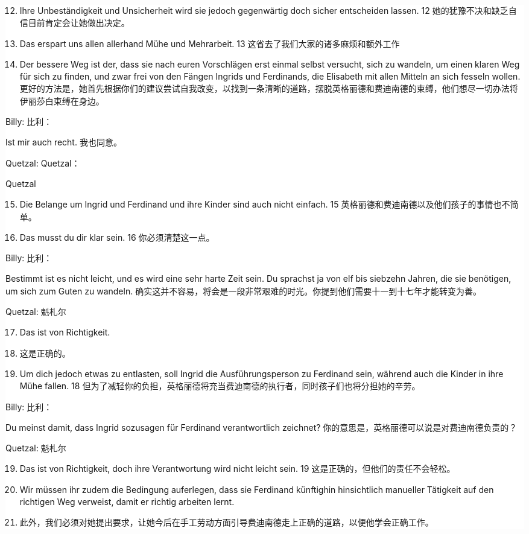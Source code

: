 12. Ihre Unbeständigkeit und Unsicherheit wird sie jedoch gegenwärtig doch sicher entscheiden lassen.
12 她的犹豫不决和缺乏自信目前肯定会让她做出决定。

13. Das erspart uns allen allerhand Mühe und Mehrarbeit.
13 这省去了我们大家的诸多麻烦和额外工作

14. Der bessere Weg ist der, dass sie nach euren Vorschlägen erst einmal selbst versucht, sich zu wandeln, um einen klaren Weg für sich zu finden, und zwar frei von den Fängen Ingrids und Ferdinands, die Elisabeth mit allen Mitteln an sich fesseln wollen.
更好的方法是，她首先根据你们的建议尝试自我改变，以找到一条清晰的道路，摆脱英格丽德和费迪南德的束缚，他们想尽一切办法将伊丽莎白束缚在身边。

Billy:
比利：

Ist mir auch recht.
我也同意。

Quetzal:
Quetzal：
 
Quetzal

15. Die Belange um Ingrid und Ferdinand und ihre Kinder sind auch nicht einfach.
15 英格丽德和费迪南德以及他们孩子的事情也不简单。

16. Das musst du dir klar sein.
16 你必须清楚这一点。

Billy:
比利：

Bestimmt ist es nicht leicht, und es wird eine sehr harte Zeit sein. Du sprachst ja von elf bis siebzehn Jahren, die sie benötigen, um sich zum Guten zu wandeln.
确实这并不容易，将会是一段非常艰难的时光。你提到他们需要十一到十七年才能转变为善。

Quetzal:
魁札尔

17. Das ist von Richtigkeit.
17. 这是正确的。

18. Um dich jedoch etwas zu entlasten, soll Ingrid die Ausführungsperson zu Ferdinand sein, während auch die Kinder in ihre Mühe fallen.
18 但为了减轻你的负担，英格丽德将充当费迪南德的执行者，同时孩子们也将分担她的辛劳。

Billy:
比利：

Du meinst damit, dass Ingrid sozusagen für Ferdinand verantwortlich zeichnet?
你的意思是，英格丽德可以说是对费迪南德负责的？

Quetzal:
魁札尔

19. Das ist von Richtigkeit, doch ihre Verantwortung wird nicht leicht sein.
19 这是正确的，但他们的责任不会轻松。

20. Wir müssen ihr zudem die Bedingung auferlegen, dass sie Ferdinand künftighin hinsichtlich manueller Tätigkeit auf den richtigen Weg verweist, damit er richtig arbeiten lernt.
20. 此外，我们必须对她提出要求，让她今后在手工劳动方面引导费迪南德走上正确的道路，以便他学会正确工作。
